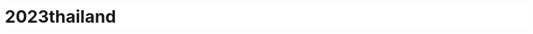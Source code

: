# 2023thailand

<html>
<head>

<meta charset="UTF-8">
<meta http-equiv="Content-Type" content="text/html; charset=UTF-8">
<meta http-equiv="X-UA-Compatible" content="IE=EmulateIE10" />
<meta http-equiv="X-UA-Compatible" content="IE=edge">






<style type="text/css">
 p {
color: #0000ff;
font-size: 1.5em;
 }
 

 .red {color:#ff0000;}
 .grey {color:#ffffff; background:#999999;}
 .snow {color:#fffafa;}
 .yellow {color:#ff0000; background:#ffff00;}
 .blue {color:#0000ff;}
 .white {color:#ffffff; blinking;}
 .waku {border:2px dotted #99cc66;
　　　　　　line-height: 200%;
　　　　　　padding: 10px;}

 
 main {
background-color: rgba(255, 255, 255, 0.5);
}

section {
background-color: rgba(0, 225, 0, 0.3);
}
 

/* 点滅 */
.blinking{
	-webkit-animation:blink 1.5s ease-in-out infinite alternate;
    -moz-animation:blink 1.5s ease-in-out infinite alternate;
    animation:blink 1.5s ease-in-out infinite alternate;
}
@-webkit-keyframes blink{
    0% {opacity:0;}
    100% {opacity:1;}
}
@-moz-keyframes blink{
    0% {opacity:0;}
    100% {opacity:1;}
}
@keyframes blink{
    0% {opacity:0;}
    100% {opacity:1;}
}
